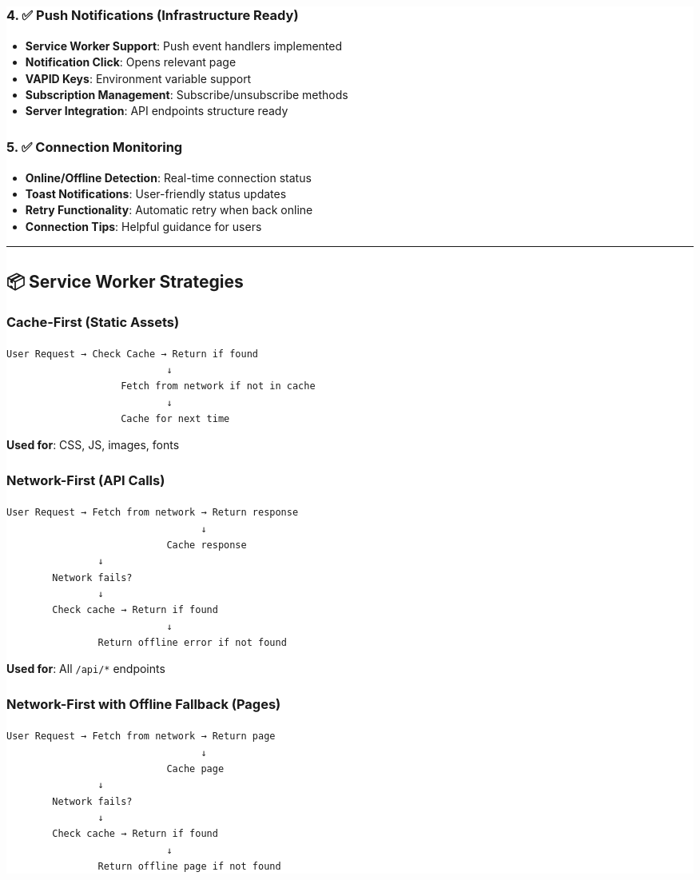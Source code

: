### 4. ✅ Push Notifications (Infrastructure Ready)

- **Service Worker Support**: Push event handlers implemented
- **Notification Click**: Opens relevant page
- **VAPID Keys**: Environment variable support
- **Subscription Management**: Subscribe/unsubscribe methods
- **Server Integration**: API endpoints structure ready

### 5. ✅ Connection Monitoring

- **Online/Offline Detection**: Real-time connection status
- **Toast Notifications**: User-friendly status updates
- **Retry Functionality**: Automatic retry when back online
- **Connection Tips**: Helpful guidance for users

---

## 📦 Service Worker Strategies

### Cache-First (Static Assets)

```
User Request → Check Cache → Return if found
                            ↓
                    Fetch from network if not in cache
                            ↓
                    Cache for next time
```

**Used for**: CSS, JS, images, fonts

### Network-First (API Calls)

```
User Request → Fetch from network → Return response
                                  ↓
                            Cache response
                ↓
        Network fails?
                ↓
        Check cache → Return if found
                            ↓
                Return offline error if not found
```

**Used for**: All `/api/*` endpoints

### Network-First with Offline Fallback (Pages)

```
User Request → Fetch from network → Return page
                                  ↓
                            Cache page
                ↓
        Network fails?
                ↓
        Check cache → Return if found
                            ↓
                Return offline page if not found
```
